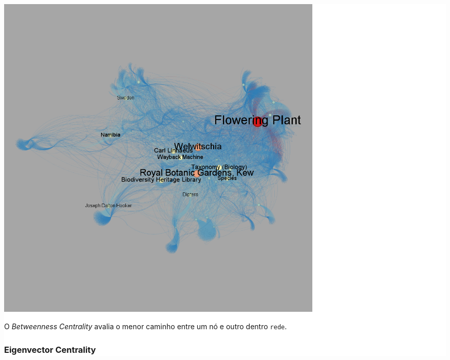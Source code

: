 <img src="Assets/Images/Gephi/betweenness_centrality.png" alt="Betweenness Centrality" width="600"/>

O *Betweenness Centrality* avalia o menor caminho entre um nó e outro dentro `rede`.

### Eigenvector Centrality